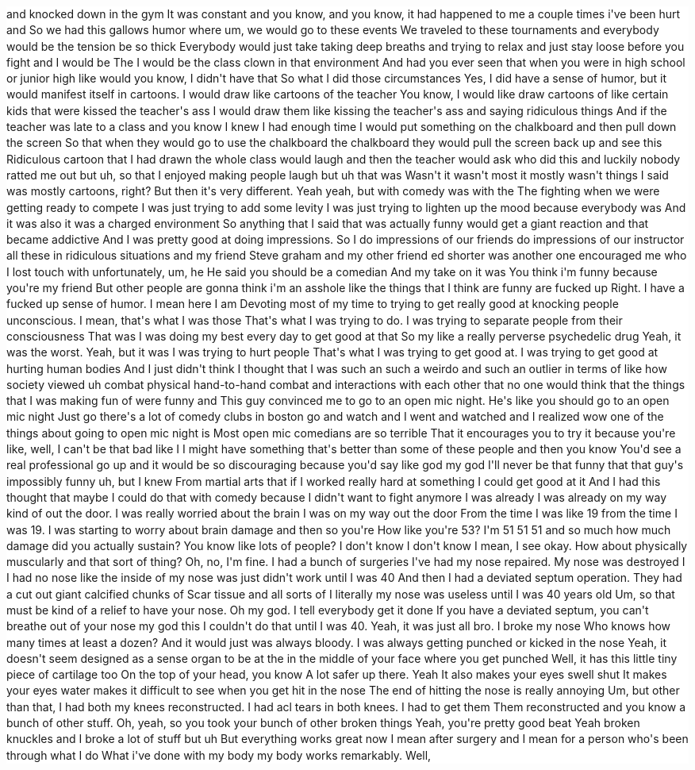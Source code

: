 and knocked down in the gym It was constant and you know, and you know, it had happened to me a couple times i've been hurt and So we had this gallows humor where um, we would go to these events We traveled to these tournaments and everybody would be the tension be so thick Everybody would just take taking deep breaths and trying to relax and just stay loose before you fight and I would be The I would be the class clown in that environment And had you ever seen that when you were in high school or junior high like would you know, I didn't have that So what I did those circumstances Yes, I did have a sense of humor, but it would manifest itself in cartoons. I would draw like cartoons of the teacher You know, I would like draw cartoons of like certain kids that were kissed the teacher's ass I would draw them like kissing the teacher's ass and saying ridiculous things And if the teacher was late to a class and you know I knew I had enough time I would put something on the chalkboard and then pull down the screen So that when they would go to use the chalkboard the chalkboard they would pull the screen back up and see this Ridiculous cartoon that I had drawn the whole class would laugh and then the teacher would ask who did this and luckily nobody ratted me out but uh, so that I enjoyed making people laugh but uh that was Wasn't it wasn't most it mostly wasn't things I said was mostly cartoons, right? But then it's very different. Yeah yeah, but with comedy was with the The fighting when we were getting ready to compete I was just trying to add some levity I was just trying to lighten up the mood because everybody was And it was also it was a charged environment So anything that I said that was actually funny would get a giant reaction and that became addictive And I was pretty good at doing impressions. So I do impressions of our friends do impressions of our instructor all these in ridiculous situations and my friend Steve graham and my other friend ed shorter was another one encouraged me who I lost touch with unfortunately, um, he He said you should be a comedian And my take on it was You think i'm funny because you're my friend But other people are gonna think i'm an asshole like the things that I think are funny are fucked up Right. I have a fucked up sense of humor. I mean here I am Devoting most of my time to trying to get really good at knocking people unconscious. I mean, that's what I was those That's what I was trying to do. I was trying to separate people from their consciousness That was I was doing my best every day to get good at that So my like a really perverse psychedelic drug Yeah, it was the worst. Yeah, but it was I was trying to hurt people That's what I was trying to get good at. I was trying to get good at hurting human bodies And I just didn't think I thought that I was such an such a weirdo and such an outlier in terms of like how society viewed uh combat physical hand-to-hand combat and interactions with each other that no one would think that the things that I was making fun of were funny and This guy convinced me to go to an open mic night. He's like you should go to an open mic night Just go there's a lot of comedy clubs in boston go and watch and I went and watched and I realized wow one of the things about going to open mic night is Most open mic comedians are so terrible That it encourages you to try it because you're like, well, I can't be that bad like I I might have something that's better than some of these people and then you know You'd see a real professional go up and it would be so discouraging because you'd say like god my god I'll never be that funny that that guy's impossibly funny uh, but I knew From martial arts that if I worked really hard at something I could get good at it And I had this thought that maybe I could do that with comedy because I didn't want to fight anymore I was already I was already on my way kind of out the door. I was really worried about the brain I was on my way out the door From the time I was like 19 from the time I was 19. I was starting to worry about brain damage and then so you're How like you're 53? I'm 51 51 51 and so much how much damage did you actually sustain? You know like lots of people? I don't know I don't know I mean, I see okay. How about physically muscularly and that sort of thing? Oh, no, I'm fine. I had a bunch of surgeries I've had my nose repaired. My nose was destroyed I I had no nose like the inside of my nose was just didn't work until I was 40 And then I had a deviated septum operation. They had a cut out giant calcified chunks of Scar tissue and all sorts of I literally my nose was useless until I was 40 years old Um, so that must be kind of a relief to have your nose. Oh my god. I tell everybody get it done If you have a deviated septum, you can't breathe out of your nose my god this I couldn't do that until I was 40. Yeah, it was just all bro. I broke my nose Who knows how many times at least a dozen? And it would just was always bloody. I was always getting punched or kicked in the nose Yeah, it doesn't seem designed as a sense organ to be at the in the middle of your face where you get punched Well, it has this little tiny piece of cartilage too On the top of your head, you know A lot safer up there. Yeah It also makes your eyes swell shut It makes your eyes water makes it difficult to see when you get hit in the nose The end of hitting the nose is really annoying Um, but other than that, I had both my knees reconstructed. I had acl tears in both knees. I had to get them Them reconstructed and you know a bunch of other stuff. Oh, yeah, so you took your bunch of other broken things Yeah, you're pretty good beat Yeah broken knuckles and I broke a lot of stuff but uh But everything works great now I mean after surgery and I mean for a person who's been through what I do What i've done with my body my body works remarkably. Well,